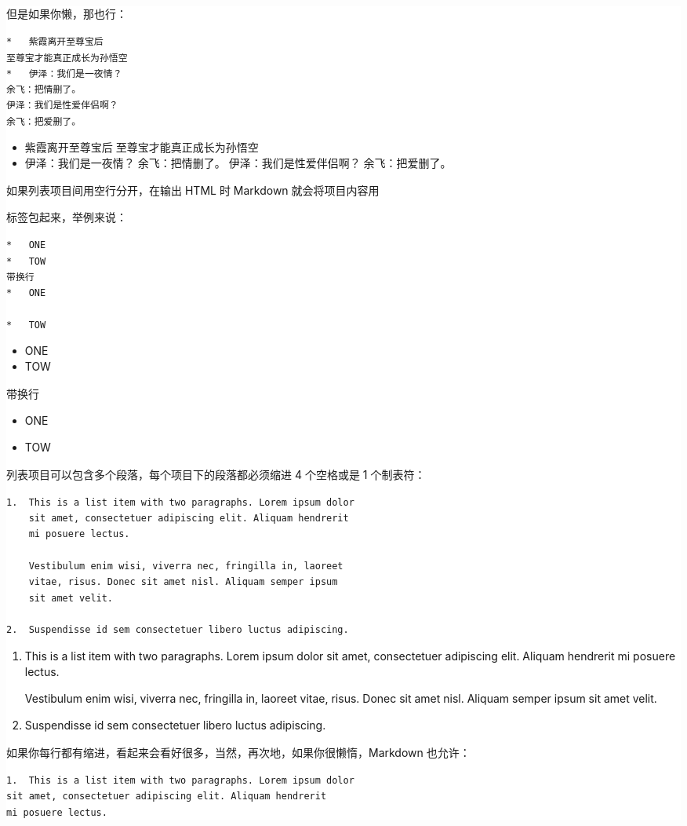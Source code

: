 但是如果你懒，那也行：

    *   紫霞离开至尊宝后
    至尊宝才能真正成长为孙悟空 
    *   伊泽：我们是一夜情？ 
    余飞：把情删了。 
    伊泽：我们是性爱伴侣啊？ 
    余飞：把爱删了。

*   紫霞离开至尊宝后
至尊宝才能真正成长为孙悟空 
*   伊泽：我们是一夜情？ 
余飞：把情删了。 
伊泽：我们是性爱伴侣啊？ 
余飞：把爱删了。

如果列表项目间用空行分开，在输出 HTML 时 Markdown 就会将项目内容用 <p> 标签包起来，举例来说：

    *   ONE
    *   TOW
    带换行
    *   ONE

    *   TOW

*   ONE
*   TOW

带换行

*   ONE

*   TOW

列表项目可以包含多个段落，每个项目下的段落都必须缩进 4 个空格或是 1 个制表符：

    1.  This is a list item with two paragraphs. Lorem ipsum dolor
        sit amet, consectetuer adipiscing elit. Aliquam hendrerit
        mi posuere lectus.

        Vestibulum enim wisi, viverra nec, fringilla in, laoreet
        vitae, risus. Donec sit amet nisl. Aliquam semper ipsum
        sit amet velit.

    2.  Suspendisse id sem consectetuer libero luctus adipiscing.

1.  This is a list item with two paragraphs. Lorem ipsum dolor
    sit amet, consectetuer adipiscing elit. Aliquam hendrerit
    mi posuere lectus.

    Vestibulum enim wisi, viverra nec, fringilla in, laoreet
    vitae, risus. Donec sit amet nisl. Aliquam semper ipsum
    sit amet velit.

2.  Suspendisse id sem consectetuer libero luctus adipiscing.

如果你每行都有缩进，看起来会看好很多，当然，再次地，如果你很懒惰，Markdown 也允许：

    1.  This is a list item with two paragraphs. Lorem ipsum dolor
    sit amet, consectetuer adipiscing elit. Aliquam hendrerit
    mi posuere lectus.

